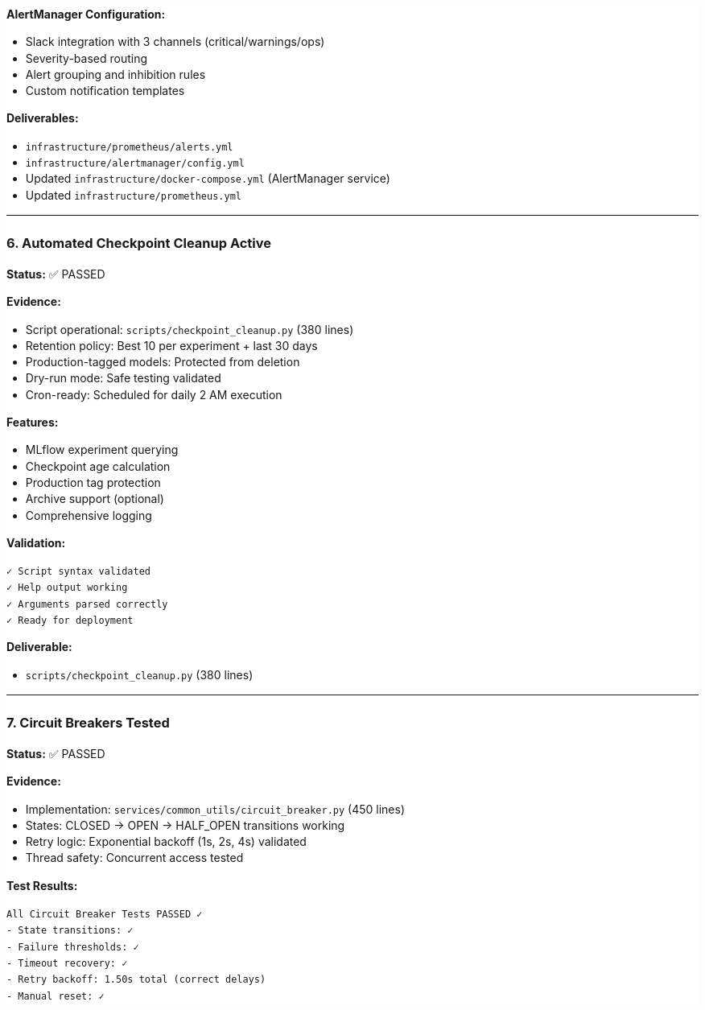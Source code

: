 **AlertManager Configuration:**
- Slack integration with 3 channels (critical/warnings/ops)
- Severity-based routing
- Alert grouping and inhibition rules
- Custom notification templates

**Deliverables:**
- `infrastructure/prometheus/alerts.yml`
- `infrastructure/alertmanager/config.yml`
- Updated `infrastructure/docker-compose.yml` (AlertManager service)
- Updated `infrastructure/prometheus.yml`

---

### 6. Automated Checkpoint Cleanup Active

**Status:** ✅ PASSED

**Evidence:**
- Script operational: `scripts/checkpoint_cleanup.py` (380 lines)
- Retention policy: Best 10 per experiment + last 30 days
- Production-tagged models: Protected from deletion
- Dry-run mode: Safe testing validated
- Cron-ready: Scheduled for daily 2 AM execution

**Features:**
- MLflow experiment querying
- Checkpoint age calculation
- Production tag protection
- Archive support (optional)
- Comprehensive logging

**Validation:**
```bash
✓ Script syntax validated
✓ Help output working
✓ Arguments parsed correctly
✓ Ready for deployment
```

**Deliverable:**
- `scripts/checkpoint_cleanup.py` (380 lines)

---

### 7. Circuit Breakers Tested

**Status:** ✅ PASSED

**Evidence:**
- Implementation: `services/common_utils/circuit_breaker.py` (450 lines)
- States: CLOSED → OPEN → HALF_OPEN transitions working
- Retry logic: Exponential backoff (1s, 2s, 4s) validated
- Thread safety: Concurrent access tested

**Test Results:**
```
All Circuit Breaker Tests PASSED ✓
- State transitions: ✓
- Failure thresholds: ✓
- Timeout recovery: ✓
- Retry backoff: 1.50s total (correct delays)
- Manual reset: ✓
```
